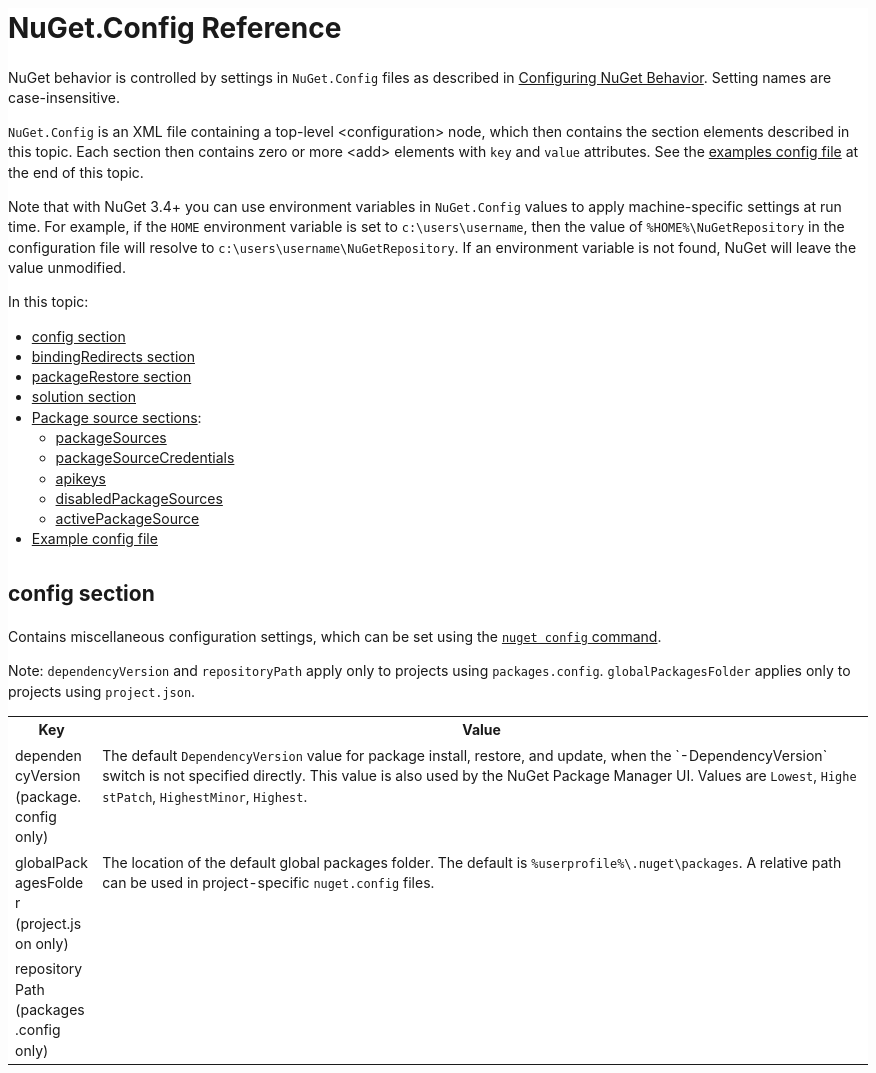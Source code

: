 # NuGet.Config Reference

NuGet behavior is controlled by settings in `NuGet.Config` files as described in [Configuring NuGet Behavior](/ndocs/consume-packages/configuring-nuget-behavior). Setting names are case-insensitive.

`NuGet.Config` is an XML file containing a top-level &lt;configuration&gt; node, which then contains the section elements described in this topic. Each section then contains zero or more &lt;add&gt; elements with `key` and `value` attributes. See the [examples config file](#example-config-file) at the end of this topic.

Note that with NuGet 3.4+ you can use environment variables in `NuGet.Config` values to apply machine-specific settings at run time. For example, if the `HOME` environment variable is set to `c:\users\username`, then the value of `%HOME%\NuGetRepository` in the configuration file will resolve to `c:\users\username\NuGetRepository`. If an environment variable is not found, NuGet will leave the value unmodified.

In this topic:

- [config section](#config-section)
- [bindingRedirects section](#bindingredirects-section)
- [packageRestore section](#packagerestore-section)
- [solution section](#solution-section)
- [Package source sections](#package-source-sections):
	- [packageSources](#packagesources)
	- [packageSourceCredentials](#packagesourcecredentials)
	- [apikeys](#apikeys)
	- [disabledPackageSources](#disabledpackagesources)
	- [activePackageSource](#activepackagesource)	
- [Example config file](#example-config-file)



## config section
<a name="dependencyVersion"></a>
<a name="globalPackagesFolder"></a>
<a name="repositoryPath"></a>
<a name="proxy-settings"></a>

Contains miscellaneous configuration settings, which can be set using the [`nuget config` command](/ndocs/tools/nuget.exe-cli-reference#config).

Note: `dependencyVersion` and `repositoryPath` apply only to projects using `packages.config`. `globalPackagesFolder` applies only to projects using `project.json`.

<table>
	<tr>
		<th>Key</th>
		<th>Value</th>
	</tr>
	<tr>
		<td>dependencyVersion<br>(package.config only)</td>
		<td>The default <code>DependencyVersion</code> value for package install, restore, and update, when the `-DependencyVersion` switch is not specified directly. This value is also used by the NuGet Package Manager UI. Values are <code>Lowest</code>, <code>HighestPatch</code>, <code>HighestMinor</code>, <code>Highest</code>.</td>
	</tr>
	<tr>
		<td>globalPackagesFolder<br>(project.json only)</td>
		<td>The location of the default global packages folder. The default is <code>%userprofile%\.nuget\packages</code>. A relative path can be used in project-specific <code>nuget.config</code> files.</td>
	</tr>	
	<tr>
		<td>repositoryPath<br>(packages.config only)</td>